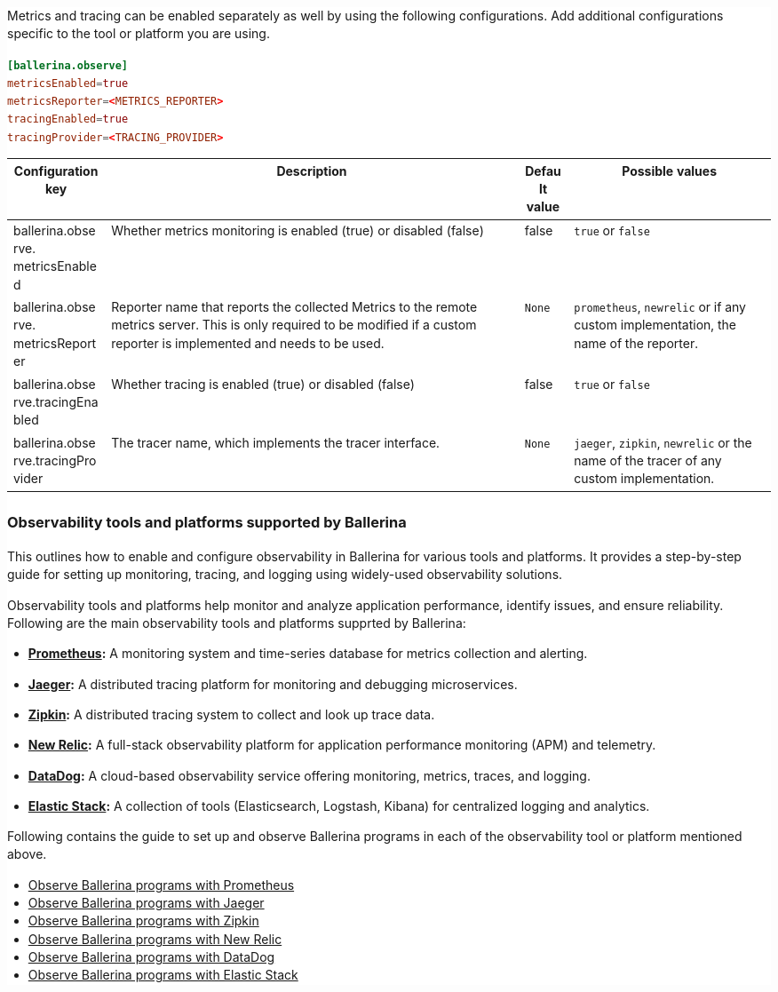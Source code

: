 Metrics and tracing can be enabled separately as well by using the following configurations. Add additional configurations specific to the tool or platform you are using.
```toml
[ballerina.observe]
metricsEnabled=true
metricsReporter=<METRICS_REPORTER>
tracingEnabled=true
tracingProvider=<TRACING_PROVIDER>
```

Configuration key | Description | Default value | Possible values 
--- | --- | --- | --- 
ballerina.observe. metricsEnabled | Whether metrics monitoring is enabled (true) or disabled (false) | false | `true` or `false`
ballerina.observe. metricsReporter | Reporter name that reports the collected Metrics to the remote metrics server. This is only required to be modified if a custom reporter is implemented and needs to be used. | `None` | `prometheus`, `newrelic` or if any custom implementation, the name of the reporter.
ballerina.observe.tracingEnabled | Whether tracing is enabled (true) or disabled (false) | false | `true` or `false`
ballerina.observe.tracingProvider | The tracer name, which implements the tracer interface. | `None` | `jaeger`, `zipkin`, `newrelic` or the name of the tracer of any custom implementation.

### Observability tools and platforms supported by Ballerina

This outlines how to enable and configure observability in Ballerina for various tools and platforms. It provides a step-by-step guide for setting up monitoring, tracing, and logging using widely-used observability solutions.

Observability tools and platforms help monitor and analyze application performance, identify issues, and ensure reliability. Following are the main observability tools and platforms supprted by Ballerina:

- **[Prometheus](https://prometheus.io/):** A monitoring system and time-series database for metrics collection and alerting.

- **[Jaeger](https://www.jaegertracing.io/):** A distributed tracing platform for monitoring and debugging microservices.

- **[Zipkin](https://zipkin.io/):** A distributed tracing system to collect and look up trace data.

- **[New Relic](https://newrelic.com/):** A full-stack observability platform for application performance monitoring (APM) and telemetry.

- **[DataDog](https://www.datadoghq.com/):** A cloud-based observability service offering monitoring, metrics, traces, and logging.

- **[Elastic Stack](https://www.elastic.co/elastic-stack):** A collection of tools (Elasticsearch, Logstash, Kibana) for centralized logging and analytics.

Following contains the guide to set up and observe Ballerina programs in each of the observability tool or platform mentioned above.

- [Observe Ballerina programs with Prometheus](/learn/observe-ballerina-programs-with-prometheus)
- [Observe Ballerina programs with Jaeger](/learn/observe-ballerina-programs-with-jaeger)
- [Observe Ballerina programs with Zipkin](/learn/observe-ballerina-programs-with-zipkin)
- [Observe Ballerina programs with New Relic](/learn/observe-ballerina-programs-with-new-relic)
- [Observe Ballerina programs with DataDog](/learn/observe-ballerina-programs-with-datadog)
- [Observe Ballerina programs with Elastic Stack](/learn/observe-ballerina-programs-with-elastic-stack)

